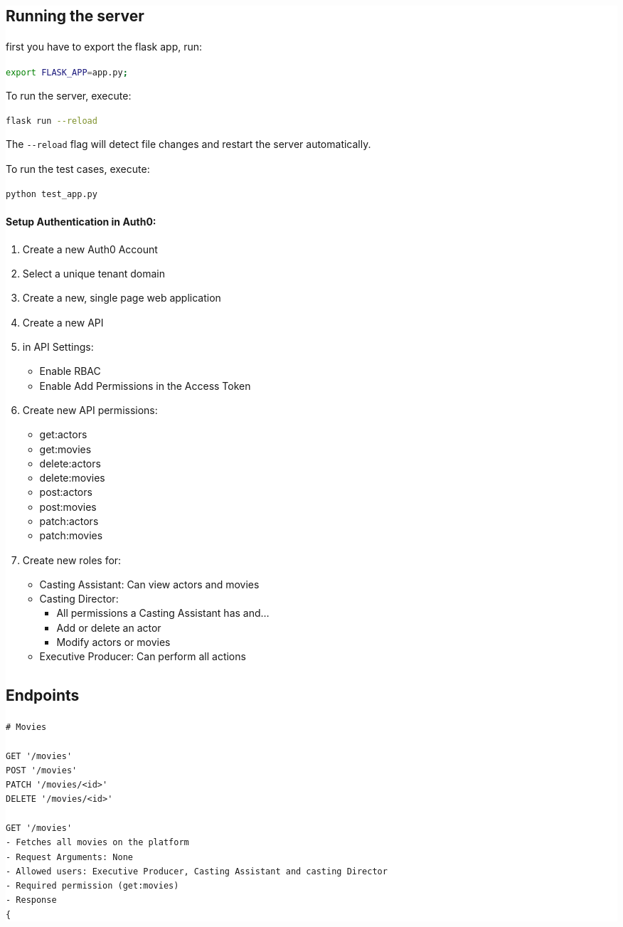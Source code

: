 ## Running the server

first you have to export the flask app, run:

```bash
export FLASK_APP=app.py;
```

To run the server, execute:

```bash
flask run --reload
```

The `--reload` flag will detect file changes and restart the server automatically.

To run the test cases, execute:

```bash
python test_app.py
```
#### Setup Authentication in Auth0: 

1. Create a new Auth0 Account
2. Select a unique tenant domain
3. Create a new, single page web application
4. Create a new API
4. in API Settings:
    - Enable RBAC
    - Enable Add Permissions in the Access Token
5. Create new API permissions:
    - get:actors
    - get:movies
    - delete:actors
    - delete:movies
    - post:actors
    - post:movies
    - patch:actors
    - patch:movies

6. Create new roles for:
    - Casting Assistant:
       Can view actors and movies
    - Casting Director:
      - All permissions a Casting Assistant has and…
      - Add or delete an actor
      - Modify actors or movies
    - Executive Producer:
       Can perform all actions



## Endpoints
```
# Movies

GET '/movies'
POST '/movies'
PATCH '/movies/<id>'
DELETE '/movies/<id>'

GET '/movies'
- Fetches all movies on the platform
- Request Arguments: None
- Allowed users: Executive Producer, Casting Assistant and casting Director
- Required permission (get:movies)
- Response
{
```